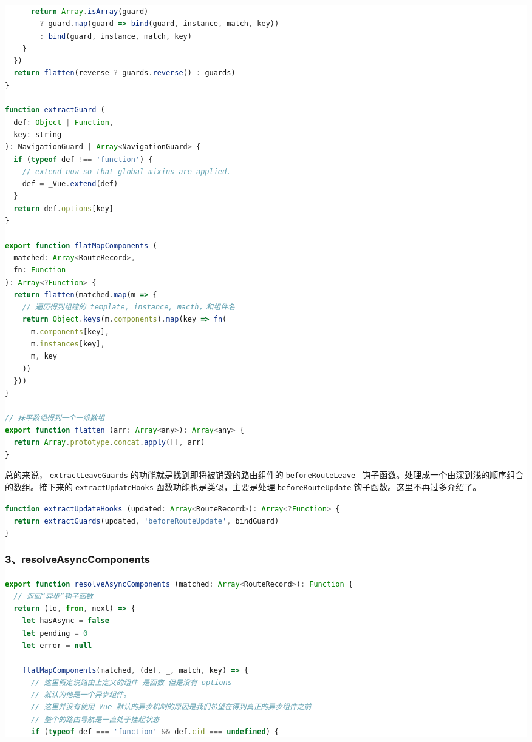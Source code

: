 ```js
      return Array.isArray(guard)
        ? guard.map(guard => bind(guard, instance, match, key))
        : bind(guard, instance, match, key)
    }
  })
  return flatten(reverse ? guards.reverse() : guards)
}

function extractGuard (
  def: Object | Function,
  key: string
): NavigationGuard | Array<NavigationGuard> {
  if (typeof def !== 'function') {
    // extend now so that global mixins are applied.
    def = _Vue.extend(def)
  }
  return def.options[key]
}

export function flatMapComponents (
  matched: Array<RouteRecord>,
  fn: Function
): Array<?Function> {
  return flatten(matched.map(m => {
    // 遍历得到组建的 template, instance, macth，和组件名
    return Object.keys(m.components).map(key => fn(
      m.components[key],
      m.instances[key],
      m, key
    ))
  }))
}

// 抹平数组得到一个一维数组
export function flatten (arr: Array<any>): Array<any> {
  return Array.prototype.concat.apply([], arr)
}

```

总的来说， ` extractLeaveGuards `  的功能就是找到即将被销毁的路由组件的 `beforeRouteLeave `  钩子函数。处理成一个由深到浅的顺序组合的数组。接下来的 ` extractUpdateHooks ` 函数功能也是类似，主要是处理  ` beforeRouteUpdate `  钩子函数。这里不再过多介绍了。

```js
function extractUpdateHooks (updated: Array<RouteRecord>): Array<?Function> {
  return extractGuards(updated, 'beforeRouteUpdate', bindGuard)
}
```

### 3、resolveAsyncComponents

```js
export function resolveAsyncComponents (matched: Array<RouteRecord>): Function {
  // 返回“异步”钩子函数
  return (to, from, next) => {
    let hasAsync = false
    let pending = 0
    let error = null

    flatMapComponents(matched, (def, _, match, key) => {
      // 这里假定说路由上定义的组件 是函数 但是没有 options
      // 就认为他是一个异步组件。
      // 这里并没有使用 Vue 默认的异步机制的原因是我们希望在得到真正的异步组件之前
      // 整个的路由导航是一直处于挂起状态
      if (typeof def === 'function' && def.cid === undefined) {
```